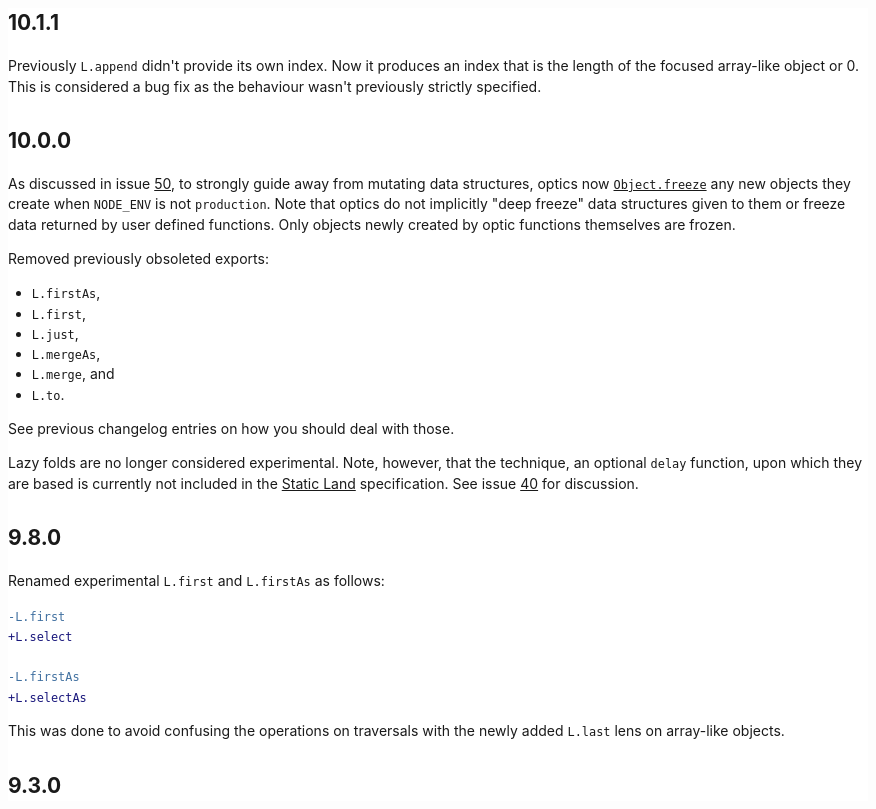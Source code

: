## 10.1.1

Previously `L.append` didn't provide its own index.  Now it produces an index
that is the length of the focused array-like object or 0.  This is considered a
bug fix as the behaviour wasn't previously strictly specified.

## 10.0.0

As discussed in
issue [50](https://github.com/calmm-js/partial.lenses/issues/50), to strongly
guide away from mutating data structures, optics
now
[`Object.freeze`](https://developer.mozilla.org/en/docs/Web/JavaScript/Reference/Global_Objects/Object/freeze) any
new objects they create when `NODE_ENV` is not `production`.  Note that optics
do not implicitly "deep freeze" data structures given to them or freeze data
returned by user defined functions.  Only objects newly created by optic
functions themselves are frozen.

Removed previously obsoleted exports:

* `L.firstAs`,
* `L.first`,
* `L.just`,
* `L.mergeAs`,
* `L.merge`, and
* `L.to`.

See previous changelog entries on how you should deal with those.

Lazy folds are no longer considered experimental.  Note, however, that the
technique, an optional `delay` function, upon which they are based is currently
not included in the [Static Land](https://github.com/rpominov/static-land)
specification.  See
issue [40](https://github.com/rpominov/static-land/issues/40) for discussion.

## 9.8.0

Renamed experimental `L.first` and `L.firstAs` as follows:

```diff
-L.first
+L.select

-L.firstAs
+L.selectAs
```

This was done to avoid confusing the operations on traversals with the newly
added `L.last` lens on array-like objects.

## 9.3.0
